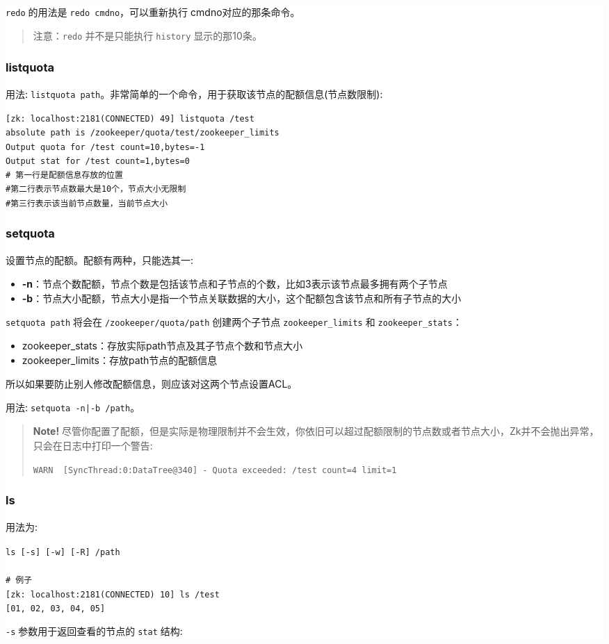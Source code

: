 ```shell
```

`redo` 的用法是 `redo cmdno`，可以重新执行 cmdno对应的那条命令。
> 注意：`redo` 并不是只能执行 `history` 显示的那10条。

### listquota

用法: `listquota path`。非常简单的一个命令，用于获取该节点的配额信息(节点数限制):

```shell
[zk: localhost:2181(CONNECTED) 49] listquota /test
absolute path is /zookeeper/quota/test/zookeeper_limits
Output quota for /test count=10,bytes=-1
Output stat for /test count=1,bytes=0
# 第一行是配额信息存放的位置
#第二行表示节点数最大是10个，节点大小无限制
#第三行表示该当前节点数量，当前节点大小
```

### setquota

设置节点的配额。配额有两种，只能选其一:

- **-n**：节点个数配额，节点个数是包括该节点和子节点的个数，比如3表示该节点最多拥有两个子节点
- **-b**：节点大小配额，节点大小是指一个节点关联数据的大小，这个配额包含该节点和所有子节点的大小

`setquota path` 将会在 `/zookeeper/quota/path` 创建两个子节点 `zookeeper_limits` 和 `zookeeper_stats`：

- zookeeper_stats：存放实际path节点及其子节点个数和节点大小
- zookeeper_limits：存放path节点的配额信息

所以如果要防止别人修改配额信息，则应该对这两个节点设置ACL。

用法: `setquota -n|-b /path`。

> **Note!** 尽管你配置了配额，但是实际是物理限制并不会生效，你依旧可以超过配额限制的节点数或者节点大小，Zk并不会抛出异常，只会在日志中打印一个警告:
> 
> ```shell
> WARN  [SyncThread:0:DataTree@340] - Quota exceeded: /test count=4 limit=1
> ```


### ls

用法为:

```shell
ls [-s] [-w] [-R] /path

# 例子
[zk: localhost:2181(CONNECTED) 10] ls /test
[01, 02, 03, 04, 05]

```

`-s` 参数用于返回查看的节点的 `stat` 结构:
